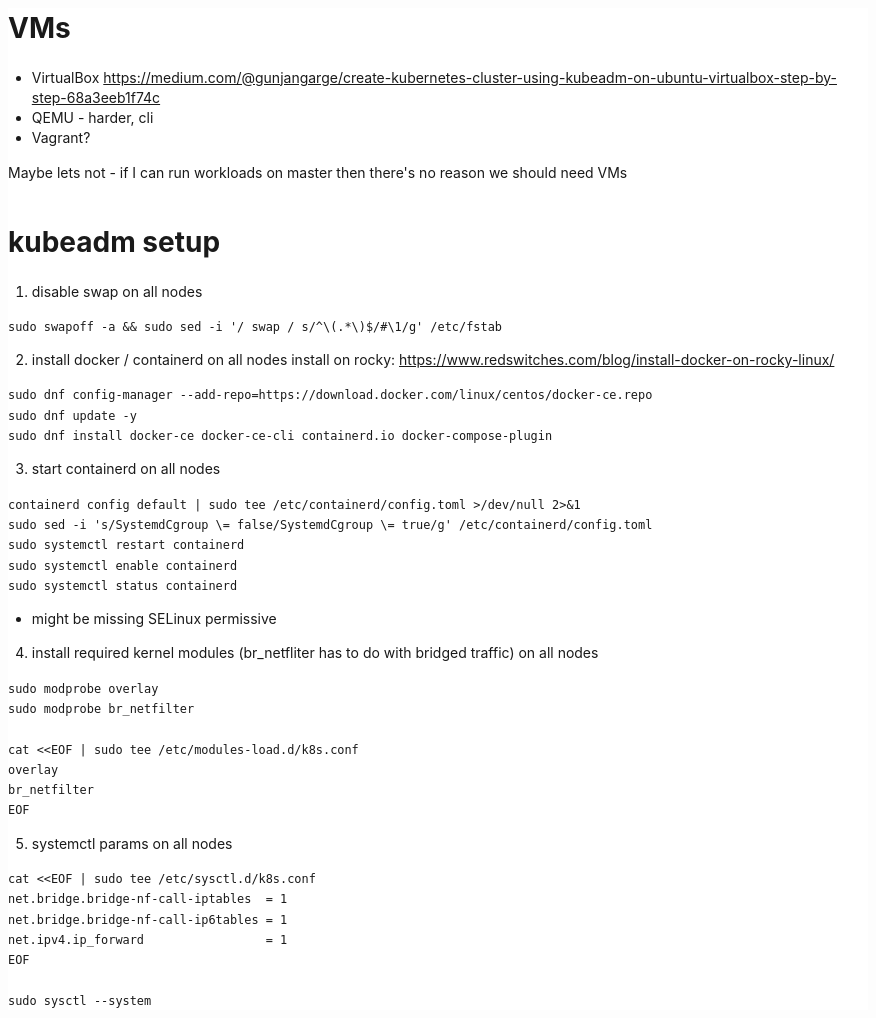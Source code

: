# VMs
- VirtualBox
https://medium.com/@gunjangarge/create-kubernetes-cluster-using-kubeadm-on-ubuntu-virtualbox-step-by-step-68a3eeb1f74c
- QEMU - harder, cli
- Vagrant?

Maybe lets not - if I can run workloads on master then there's no reason we should need VMs

# kubeadm setup
1. disable swap on all nodes
```
sudo swapoff -a && sudo sed -i '/ swap / s/^\(.*\)$/#\1/g' /etc/fstab
```

2. install docker / containerd on all nodes
install on rocky: https://www.redswitches.com/blog/install-docker-on-rocky-linux/
```
sudo dnf config-manager --add-repo=https://download.docker.com/linux/centos/docker-ce.repo
sudo dnf update -y
sudo dnf install docker-ce docker-ce-cli containerd.io docker-compose-plugin
```

3. start containerd on all nodes
```
containerd config default | sudo tee /etc/containerd/config.toml >/dev/null 2>&1
sudo sed -i 's/SystemdCgroup \= false/SystemdCgroup \= true/g' /etc/containerd/config.toml
sudo systemctl restart containerd
sudo systemctl enable containerd
sudo systemctl status containerd
```

* might be missing SELinux permissive

4. install required kernel modules (br_netfliter has to do with bridged traffic) on all nodes
```
sudo modprobe overlay
sudo modprobe br_netfilter

cat <<EOF | sudo tee /etc/modules-load.d/k8s.conf
overlay
br_netfilter
EOF
```

5. systemctl params on all nodes
```
cat <<EOF | sudo tee /etc/sysctl.d/k8s.conf
net.bridge.bridge-nf-call-iptables  = 1
net.bridge.bridge-nf-call-ip6tables = 1
net.ipv4.ip_forward                 = 1
EOF

sudo sysctl --system
```

